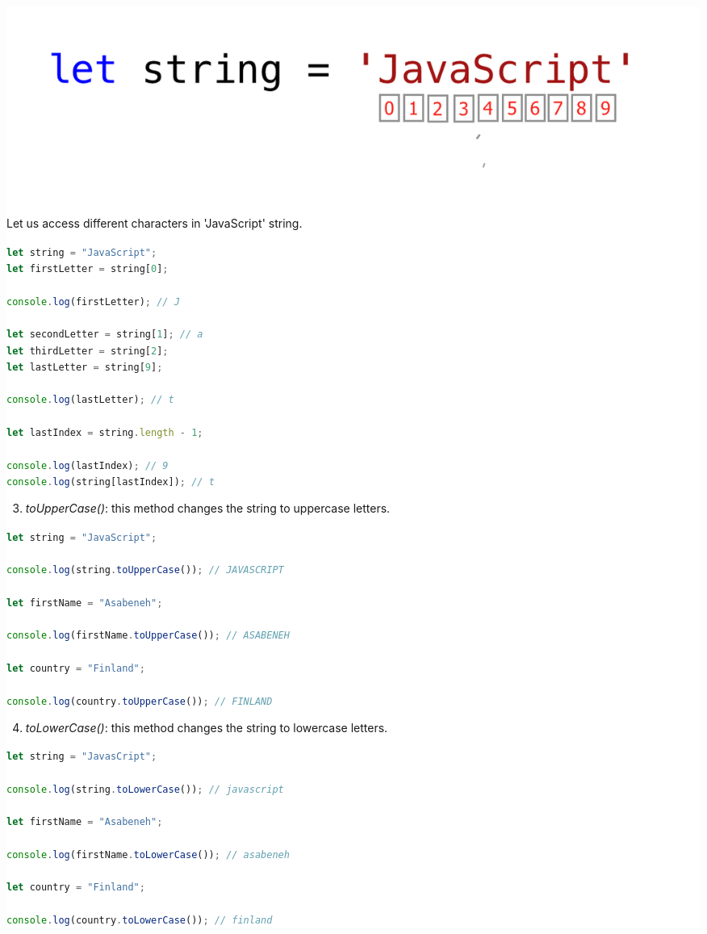 ![Accessing sting by index](../images/string_indexes.png)

Let us access different characters in 'JavaScript' string.

```js
let string = "JavaScript";
let firstLetter = string[0];

console.log(firstLetter); // J

let secondLetter = string[1]; // a
let thirdLetter = string[2];
let lastLetter = string[9];

console.log(lastLetter); // t

let lastIndex = string.length - 1;

console.log(lastIndex); // 9
console.log(string[lastIndex]); // t
```

3. _toUpperCase()_: this method changes the string to uppercase letters.

```js
let string = "JavaScript";

console.log(string.toUpperCase()); // JAVASCRIPT

let firstName = "Asabeneh";

console.log(firstName.toUpperCase()); // ASABENEH

let country = "Finland";

console.log(country.toUpperCase()); // FINLAND
```

4. _toLowerCase()_: this method changes the string to lowercase letters.

```js
let string = "JavasCript";

console.log(string.toLowerCase()); // javascript

let firstName = "Asabeneh";

console.log(firstName.toLowerCase()); // asabeneh

let country = "Finland";

console.log(country.toLowerCase()); // finland
```
